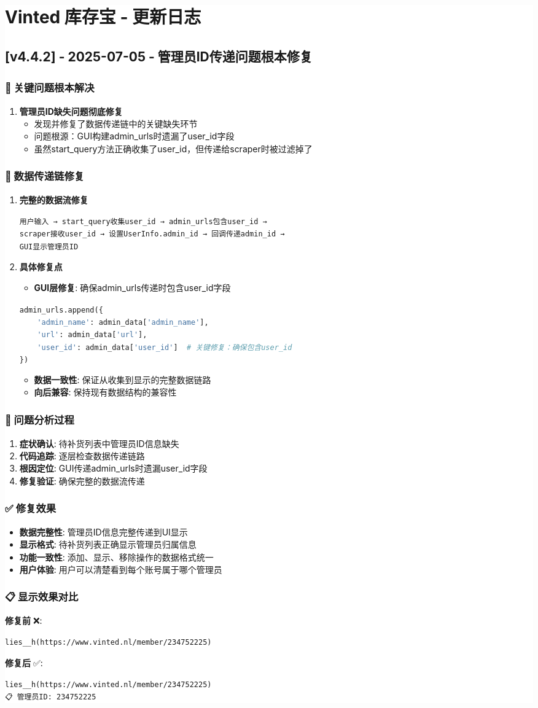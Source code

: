 # Vinted 库存宝 - 更新日志

## [v4.4.2] - 2025-07-05 - 管理员ID传递问题根本修复

### 🐛 关键问题根本解决
1. **管理员ID缺失问题彻底修复**
   - 发现并修复了数据传递链中的关键缺失环节
   - 问题根源：GUI构建admin_urls时遗漏了user_id字段
   - 虽然start_query方法正确收集了user_id，但传递给scraper时被过滤掉了

### 🔧 数据传递链修复
1. **完整的数据流修复**
   ```
   用户输入 → start_query收集user_id → admin_urls包含user_id →
   scraper接收user_id → 设置UserInfo.admin_id → 回调传递admin_id →
   GUI显示管理员ID
   ```

2. **具体修复点**
   - **GUI层修复**: 确保admin_urls传递时包含user_id字段
   ```python
   admin_urls.append({
       'admin_name': admin_data['admin_name'],
       'url': admin_data['url'],
       'user_id': admin_data['user_id']  # 关键修复：确保包含user_id
   })
   ```

   - **数据一致性**: 保证从收集到显示的完整数据链路
   - **向后兼容**: 保持现有数据结构的兼容性

### 🎯 问题分析过程
1. **症状确认**: 待补货列表中管理员ID信息缺失
2. **代码追踪**: 逐层检查数据传递链路
3. **根因定位**: GUI传递admin_urls时遗漏user_id字段
4. **修复验证**: 确保完整的数据流传递

### ✅ 修复效果
- **数据完整性**: 管理员ID信息完整传递到UI显示
- **显示格式**: 待补货列表正确显示管理员归属信息
- **功能一致性**: 添加、显示、移除操作的数据格式统一
- **用户体验**: 用户可以清楚看到每个账号属于哪个管理员

### 📋 显示效果对比

**修复前** ❌:
```
lies__h(https://www.vinted.nl/member/234752225)
```

**修复后** ✅:
```
lies__h(https://www.vinted.nl/member/234752225)
📋 管理员ID: 234752225
```
